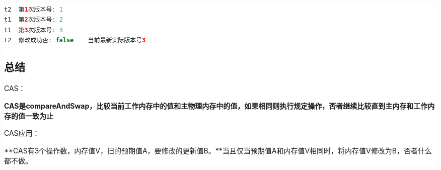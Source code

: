 ```java
t2	第1次版本号: 1
t1	第2次版本号: 2
t1	第3次版本号: 3
t2	修改成功否: false	当前最新实际版本号3    
```





## 总结

CAS：

**CAS是compareAndSwap，比较当前工作内存中的值和主物理内存中的值，如果相同则执行规定操作，否者继续比较直到主内存和工作内存的值一致为止**

CAS应用：

**CAS有3个操作数，内存值V，旧的预期值A，要修改的更新值B。**当且仅当预期值A和内存值V相同时，将内存值V修改为B，否者什么都不做。

